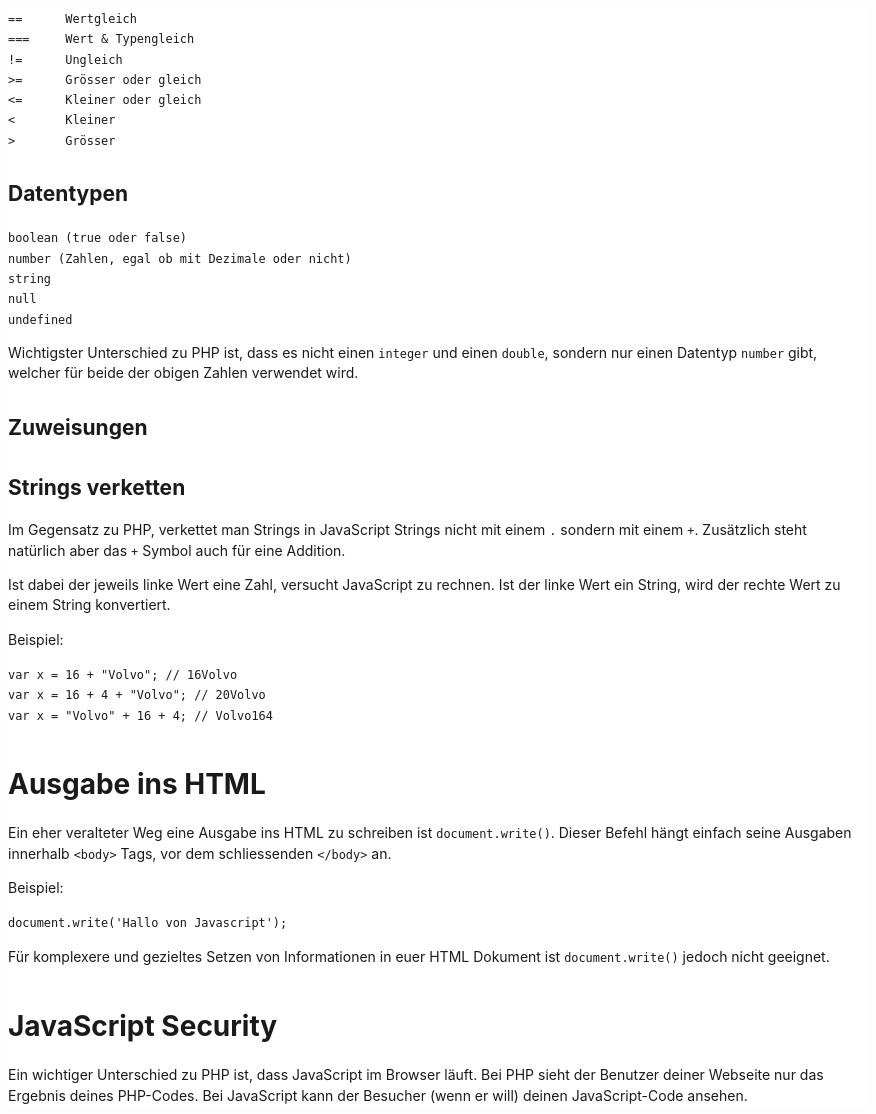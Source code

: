     ==      Wertgleich
    ===     Wert & Typengleich
    !=      Ungleich
    >=      Grösser oder gleich
    <=      Kleiner oder gleich
    <       Kleiner
    >       Grösser

## Datentypen
    boolean (true oder false)
    number (Zahlen, egal ob mit Dezimale oder nicht)
    string
    null
    undefined

Wichtigster Unterschied zu PHP ist, dass es nicht einen `integer` und einen `double`, sondern nur einen Datentyp `number` gibt, welcher für beide der obigen Zahlen verwendet wird.

## Zuweisungen


## Strings verketten
Im Gegensatz zu PHP, verkettet man Strings in JavaScript Strings nicht mit einem `.` sondern mit einem `+`.
Zusätzlich steht natürlich aber das `+` Symbol auch für eine Addition.

Ist dabei der jeweils linke Wert eine Zahl, versucht JavaScript zu rechnen. Ist der linke Wert ein String, wird der rechte Wert zu einem String konvertiert.

Beispiel:

    var x = 16 + "Volvo"; // 16Volvo
    var x = 16 + 4 + "Volvo"; // 20Volvo
    var x = "Volvo" + 16 + 4; // Volvo164

# Ausgabe ins HTML
Ein eher veralteter Weg eine Ausgabe ins HTML zu schreiben ist `document.write()`. Dieser Befehl hängt einfach seine Ausgaben innerhalb `<body>` Tags, vor dem schliessenden `</body>` an.

Beispiel:

    document.write('Hallo von Javascript');

Für komplexere und gezieltes Setzen von Informationen in euer HTML Dokument ist `document.write()` jedoch nicht geeignet.

# JavaScript Security
Ein wichtiger Unterschied zu PHP ist, dass JavaScript im Browser läuft. Bei PHP sieht der Benutzer deiner Webseite nur das Ergebnis deines PHP-Codes.
Bei JavaScript kann der Besucher (wenn er will) deinen JavaScript-Code ansehen.
